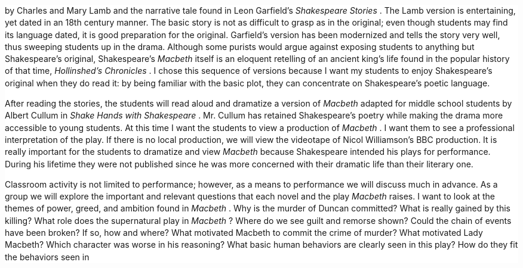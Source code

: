 by Charles and Mary Lamb and the narrative tale found in Leon Garfield’s
<i>
Shakespeare Stories
</i>
. The Lamb version is entertaining, yet dated in an 18th century manner. The basic story is not as difficult to grasp as in the original; even though students may find its language dated, it is good preparation for the original. Garfield’s version has been modernized and tells the story very well, thus sweeping students up in the drama. Although some purists would argue against exposing students to anything but Shakespeare’s original, Shakespeare’s
<i>
Macbeth
</i>
itself is an eloquent retelling of an ancient king’s life found in the popular history of that time,
<i>
Hollinshed’s Chronicles
</i>
. I chose this sequence of versions because I want my students to enjoy Shakespeare’s original when they do read it: by being familiar with the basic plot, they can concentrate on Shakespeare’s poetic language.
<p>
After reading the stories, the students will read aloud and dramatize a version of
<i>
Macbeth
</i>
adapted for middle school students by Albert Cullum in
<i>
Shake Hands with Shakespeare
</i>
. Mr. Cullum has retained Shakespeare’s poetry while making the drama more accessible to young students. At this time I want the students to view a production of
<i>
Macbeth
</i>
. I want them to see a professional interpretation of the play. If there is no local production, we will view the videotape of Nicol Williamson’s BBC production. It is really important for the students to dramatize and view
<i>
Macbeth
</i>
because Shakespeare intended his plays for performance. During his lifetime they were not published since he was more concerned with their dramatic life than their literary one.
</p>
<p>
Classroom activity is not limited to performance; however, as a means to performance we will discuss much in advance. As a group we will explore the important and relevant questions that each novel and the play
<i>
Macbeth
</i>
raises. I want to look at the themes of power, greed, and ambition found in
<i>
Macbeth
</i>
. Why is the murder of Duncan committed? What is really gained by this killing? What role does the supernatural play in
<i>
Macbeth
</i>
? Where do we see guilt and remorse shown? Could the chain of events have been broken? If so, how and where? What motivated Macbeth to commit the crime of murder? What motivated Lady Macbeth? Which character was worse in his reasoning? What basic human behaviors are clearly seen in this play? How do they fit the behaviors seen in
<i>